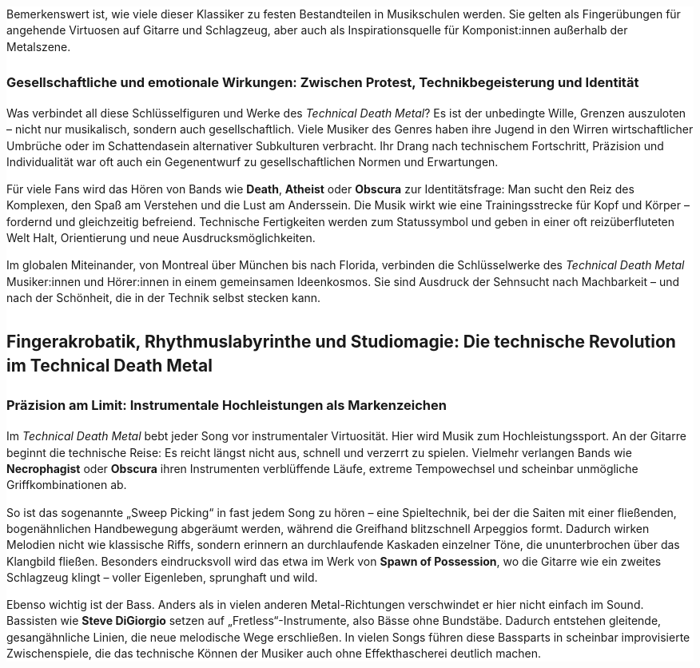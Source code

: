 Bemerkenswert ist, wie viele dieser Klassiker zu festen Bestandteilen in Musikschulen werden. Sie
gelten als Fingerübungen für angehende Virtuosen auf Gitarre und Schlagzeug, aber auch als
Inspirationsquelle für Komponist:innen außerhalb der Metalszene.

### Gesellschaftliche und emotionale Wirkungen: Zwischen Protest, Technikbegeisterung und Identität

Was verbindet all diese Schlüsselfiguren und Werke des _Technical Death Metal_? Es ist der
unbedingte Wille, Grenzen auszuloten – nicht nur musikalisch, sondern auch gesellschaftlich. Viele
Musiker des Genres haben ihre Jugend in den Wirren wirtschaftlicher Umbrüche oder im Schattendasein
alternativer Subkulturen verbracht. Ihr Drang nach technischem Fortschritt, Präzision und
Individualität war oft auch ein Gegenentwurf zu gesellschaftlichen Normen und Erwartungen.

Für viele Fans wird das Hören von Bands wie **Death**, **Atheist** oder **Obscura** zur
Identitätsfrage: Man sucht den Reiz des Komplexen, den Spaß am Verstehen und die Lust am Anderssein.
Die Musik wirkt wie eine Trainingsstrecke für Kopf und Körper – fordernd und gleichzeitig befreiend.
Technische Fertigkeiten werden zum Statussymbol und geben in einer oft reizüberfluteten Welt Halt,
Orientierung und neue Ausdrucksmöglichkeiten.

Im globalen Miteinander, von Montreal über München bis nach Florida, verbinden die Schlüsselwerke
des _Technical Death Metal_ Musiker:innen und Hörer:innen in einem gemeinsamen Ideenkosmos. Sie sind
Ausdruck der Sehnsucht nach Machbarkeit – und nach der Schönheit, die in der Technik selbst stecken
kann.

## Fingerakrobatik, Rhythmuslabyrinthe und Studiomagie: Die technische Revolution im Technical Death Metal

### Präzision am Limit: Instrumentale Hochleistungen als Markenzeichen

Im _Technical Death Metal_ bebt jeder Song vor instrumentaler Virtuosität. Hier wird Musik zum
Hochleistungssport. An der Gitarre beginnt die technische Reise: Es reicht längst nicht aus, schnell
und verzerrt zu spielen. Vielmehr verlangen Bands wie **Necrophagist** oder **Obscura** ihren
Instrumenten verblüffende Läufe, extreme Tempowechsel und scheinbar unmögliche Griffkombinationen
ab.

So ist das sogenannte „Sweep Picking“ in fast jedem Song zu hören – eine Spieltechnik, bei der die
Saiten mit einer fließenden, bogenähnlichen Handbewegung abgeräumt werden, während die Greifhand
blitzschnell Arpeggios formt. Dadurch wirken Melodien nicht wie klassische Riffs, sondern erinnern
an durchlaufende Kaskaden einzelner Töne, die ununterbrochen über das Klangbild fließen. Besonders
eindrucksvoll wird das etwa im Werk von **Spawn of Possession**, wo die Gitarre wie ein zweites
Schlagzeug klingt – voller Eigenleben, sprunghaft und wild.

Ebenso wichtig ist der Bass. Anders als in vielen anderen Metal-Richtungen verschwindet er hier
nicht einfach im Sound. Bassisten wie **Steve DiGiorgio** setzen auf „Fretless“-Instrumente, also
Bässe ohne Bundstäbe. Dadurch entstehen gleitende, gesangähnliche Linien, die neue melodische Wege
erschließen. In vielen Songs führen diese Bassparts in scheinbar improvisierte Zwischenspiele, die
das technische Können der Musiker auch ohne Effekthascherei deutlich machen.
